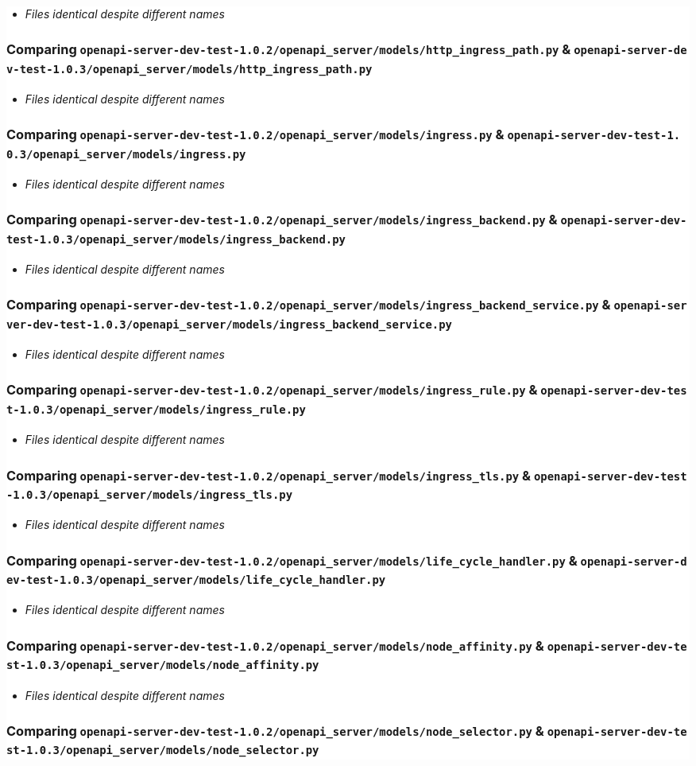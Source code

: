  * *Files identical despite different names*

### Comparing `openapi-server-dev-test-1.0.2/openapi_server/models/http_ingress_path.py` & `openapi-server-dev-test-1.0.3/openapi_server/models/http_ingress_path.py`

 * *Files identical despite different names*

### Comparing `openapi-server-dev-test-1.0.2/openapi_server/models/ingress.py` & `openapi-server-dev-test-1.0.3/openapi_server/models/ingress.py`

 * *Files identical despite different names*

### Comparing `openapi-server-dev-test-1.0.2/openapi_server/models/ingress_backend.py` & `openapi-server-dev-test-1.0.3/openapi_server/models/ingress_backend.py`

 * *Files identical despite different names*

### Comparing `openapi-server-dev-test-1.0.2/openapi_server/models/ingress_backend_service.py` & `openapi-server-dev-test-1.0.3/openapi_server/models/ingress_backend_service.py`

 * *Files identical despite different names*

### Comparing `openapi-server-dev-test-1.0.2/openapi_server/models/ingress_rule.py` & `openapi-server-dev-test-1.0.3/openapi_server/models/ingress_rule.py`

 * *Files identical despite different names*

### Comparing `openapi-server-dev-test-1.0.2/openapi_server/models/ingress_tls.py` & `openapi-server-dev-test-1.0.3/openapi_server/models/ingress_tls.py`

 * *Files identical despite different names*

### Comparing `openapi-server-dev-test-1.0.2/openapi_server/models/life_cycle_handler.py` & `openapi-server-dev-test-1.0.3/openapi_server/models/life_cycle_handler.py`

 * *Files identical despite different names*

### Comparing `openapi-server-dev-test-1.0.2/openapi_server/models/node_affinity.py` & `openapi-server-dev-test-1.0.3/openapi_server/models/node_affinity.py`

 * *Files identical despite different names*

### Comparing `openapi-server-dev-test-1.0.2/openapi_server/models/node_selector.py` & `openapi-server-dev-test-1.0.3/openapi_server/models/node_selector.py`
